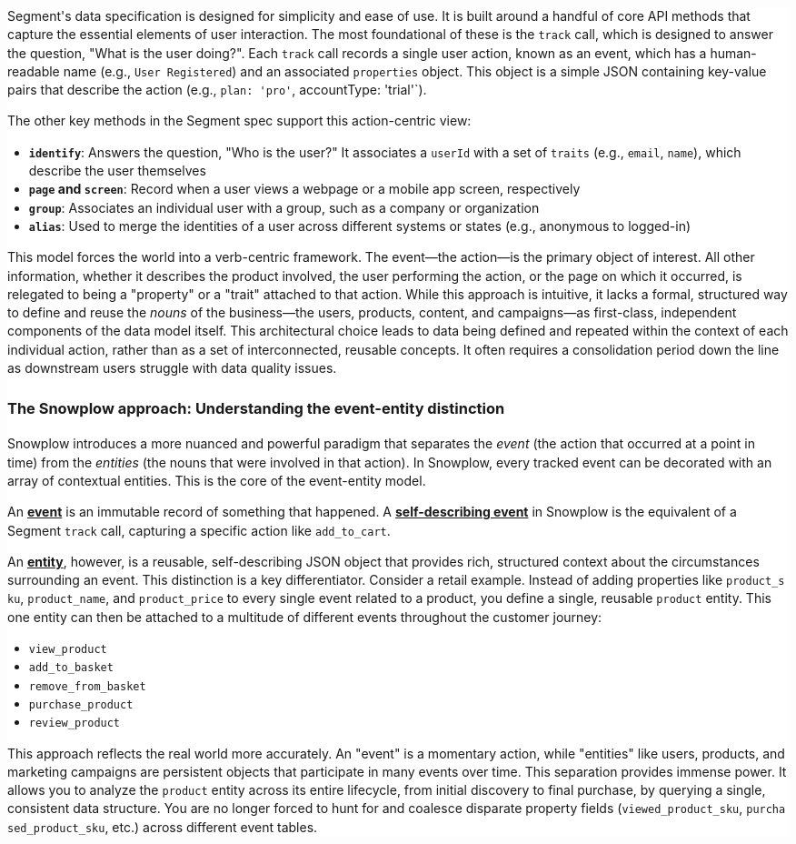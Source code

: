 Segment's data specification is designed for simplicity and ease of use. It is built around a handful of core API methods that capture the essential elements of user interaction. The most foundational of these is the `track` call, which is designed to answer the question, "What is the user doing?". Each `track` call records a single user action, known as an event, which has a human-readable name (e.g., `User Registered`) and an associated `properties` object. This object is a simple JSON containing key-value pairs that describe the action (e.g., `plan: 'pro'`, accountType: 'trial'`).

The other key methods in the Segment spec support this action-centric view:

- **`identify`**: Answers the question, "Who is the user?" It associates a `userId` with a set of `traits` (e.g., `email`, `name`), which describe the user themselves
- **`page` and `screen`**: Record when a user views a webpage or a mobile app screen, respectively
- **`group`**: Associates an individual user with a group, such as a company or organization
- **`alias`**: Used to merge the identities of a user across different systems or states (e.g., anonymous to logged-in)

This model forces the world into a verb-centric framework. The event—the action—is the primary object of interest. All other information, whether it describes the product involved, the user performing the action, or the page on which it occurred, is relegated to being a "property" or a "trait" attached to that action. While this approach is intuitive, it lacks a formal, structured way to define and reuse the *nouns* of the business—the users, products, content, and campaigns—as first-class, independent components of the data model itself. This architectural choice leads to data being defined and repeated within the context of each individual action, rather than as a set of interconnected, reusable concepts. It often requires a consolidation period down the line as downstream users struggle with data quality issues.

### The Snowplow approach: Understanding the event-entity distinction

Snowplow introduces a more nuanced and powerful paradigm that separates the *event* (the action that occurred at a point in time) from the *entities* (the nouns that were involved in that action). In Snowplow, every tracked event can be decorated with an array of contextual entities. This is the core of the event-entity model.

An **[event](https://docs.snowplow.io/docs/fundamentals/events/)** is an immutable record of something that happened. A **[self-describing event](https://docs.snowplow.io/docs/fundamentals/events/#self-describing-events)** in Snowplow is the equivalent of a Segment `track` call, capturing a specific action like `add_to_cart`.

An **[entity](https://docs.snowplow.io/docs/fundamentals/entities/)**, however, is a reusable, self-describing JSON object that provides rich, structured context about the circumstances surrounding an event. This distinction is a key differentiator. Consider a retail example. Instead of adding properties like `product_sku`, `product_name`, and `product_price` to every single event related to a product, you define a single, reusable `product` entity. This one entity can then be attached to a multitude of different events throughout the customer journey:

- `view_product`
- `add_to_basket`
- `remove_from_basket`
- `purchase_product`
- `review_product`

This approach reflects the real world more accurately. An "event" is a momentary action, while "entities" like users, products, and marketing campaigns are persistent objects that participate in many events over time. This separation provides immense power. It allows you to analyze the `product` entity across its entire lifecycle, from initial discovery to final purchase, by querying a single, consistent data structure. You are no longer forced to hunt for and coalesce disparate property fields (`viewed_product_sku`, `purchased_product_sku`, etc.) across different event tables.
